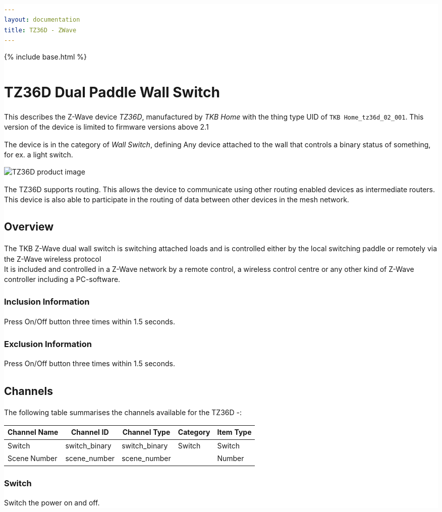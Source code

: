 ```yaml
---
layout: documentation
title: TZ36D - ZWave
---
```


{% include base.html %}

# TZ36D Dual Paddle Wall Switch
This describes the Z-Wave device *TZ36D*, manufactured by *TKB Home* with the thing type UID of ```TKB Home_tz36d_02_001```.
This version of the device is limited to firmware versions above 2.1

The device is in the category of *Wall Switch*, defining Any device attached to the wall that controls a binary status of something, for ex. a light switch.

![TZ36D product image](https://opensmarthouse.org/assets/zwave/attachments/605/TZ36D.jpg)


The TZ36D supports routing. This allows the device to communicate using other routing enabled devices as intermediate routers.  This device is also able to participate in the routing of data between other devices in the mesh network.

## Overview

The TKB Z-Wave dual wall switch is switching attached loads and is controlled either by the local switching paddle or remotely via the Z-Wave wireless protocol  
It is included and controlled in a Z-Wave network by a remote control, a wireless control centre or any other kind of Z-Wave controller including a PC-software.

### Inclusion Information

Press On/Off button three times within 1.5 seconds.

### Exclusion Information

Press On/Off button three times within 1.5 seconds.

## Channels

The following table summarises the channels available for the TZ36D -:

| Channel Name | Channel ID | Channel Type | Category | Item Type |
|--------------|------------|--------------|----------|-----------|
| Switch | switch_binary | switch_binary | Switch | Switch | 
| Scene Number | scene_number | scene_number |  | Number | 

### Switch
Switch the power on and off.
